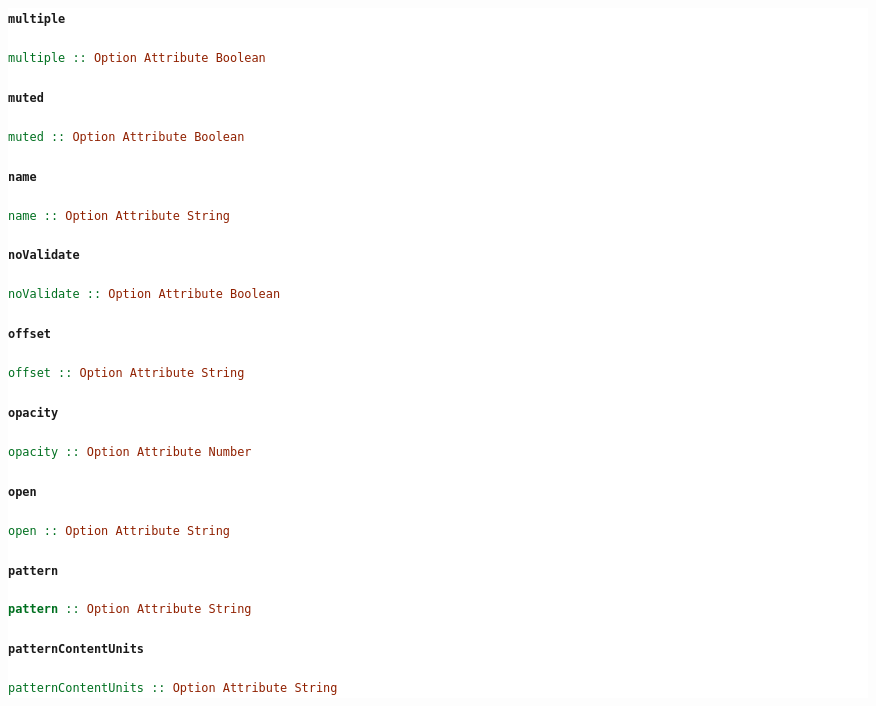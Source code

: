 
#### `multiple`

``` purescript
multiple :: Option Attribute Boolean
```


#### `muted`

``` purescript
muted :: Option Attribute Boolean
```


#### `name`

``` purescript
name :: Option Attribute String
```


#### `noValidate`

``` purescript
noValidate :: Option Attribute Boolean
```


#### `offset`

``` purescript
offset :: Option Attribute String
```


#### `opacity`

``` purescript
opacity :: Option Attribute Number
```


#### `open`

``` purescript
open :: Option Attribute String
```


#### `pattern`

``` purescript
pattern :: Option Attribute String
```


#### `patternContentUnits`

``` purescript
patternContentUnits :: Option Attribute String
```
